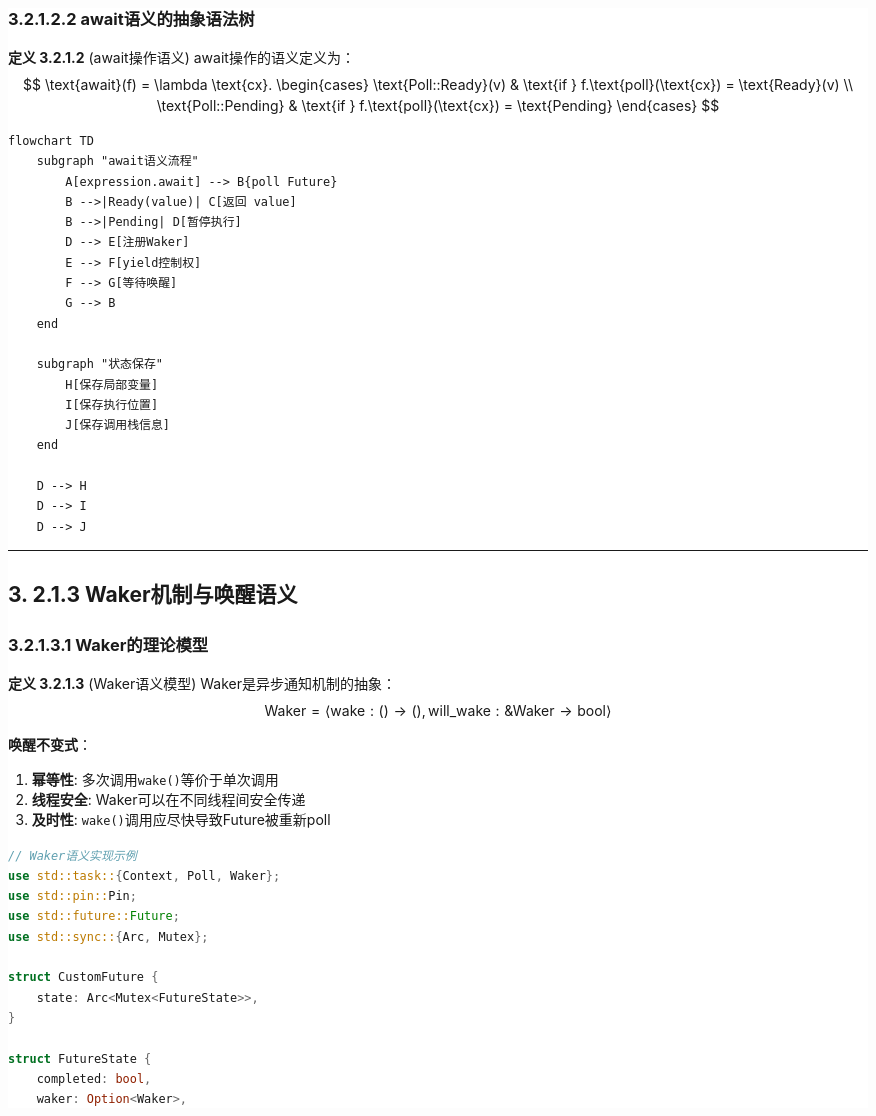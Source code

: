 ### 3.2.1.2.2 await语义的抽象语法树

**定义 3.2.1.2** (await操作语义)
await操作的语义定义为：
$$
\text{await}(f) = \lambda \text{cx}. \begin{cases}
\text{Poll::Ready}(v) & \text{if } f.\text{poll}(\text{cx}) = \text{Ready}(v) \\
\text{Poll::Pending} & \text{if } f.\text{poll}(\text{cx}) = \text{Pending}
\end{cases}
$$

```mermaid
flowchart TD
    subgraph "await语义流程"
        A[expression.await] --> B{poll Future}
        B -->|Ready(value)| C[返回 value]
        B -->|Pending| D[暂停执行]
        D --> E[注册Waker]
        E --> F[yield控制权]
        F --> G[等待唤醒]
        G --> B
    end

    subgraph "状态保存"
        H[保存局部变量]
        I[保存执行位置]
        J[保存调用栈信息]
    end

    D --> H
    D --> I  
    D --> J
```

---

## 3. 2.1.3 Waker机制与唤醒语义

### 3.2.1.3.1 Waker的理论模型

**定义 3.2.1.3** (Waker语义模型)
Waker是异步通知机制的抽象：
$$\text{Waker} = \langle \text{wake}: () \rightarrow (), \text{will\_wake}: \&\text{Waker} \rightarrow \text{bool} \rangle$$

**唤醒不变式**：

1. **幂等性**: 多次调用`wake()`等价于单次调用
2. **线程安全**: Waker可以在不同线程间安全传递
3. **及时性**: `wake()`调用应尽快导致Future被重新poll

```rust
// Waker语义实现示例
use std::task::{Context, Poll, Waker};
use std::pin::Pin;
use std::future::Future;
use std::sync::{Arc, Mutex};

struct CustomFuture {
    state: Arc<Mutex<FutureState>>,
}

struct FutureState {
    completed: bool,
    waker: Option<Waker>,
```
